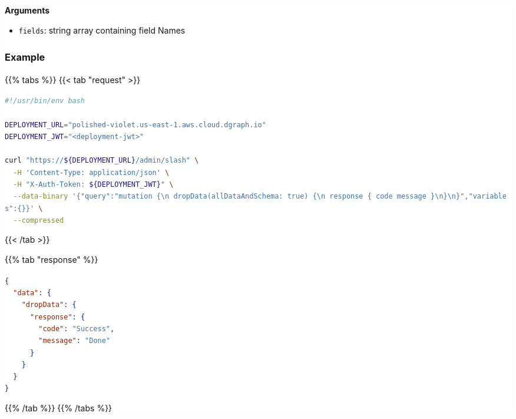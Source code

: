 **Arguments**

* `fields`: string array containing field Names

### Example

{{% tabs %}} {{< tab "request" >}}
```bash
#!/usr/bin/env bash

DEPLOYMENT_URL="polished-violet.us-east-1.aws.cloud.dgraph.io"
DEPLOYMENT_JWT="<deployment-jwt>"

curl "https://${DEPLOYMENT_URL}/admin/slash" \
  -H 'Content-Type: application/json' \
  -H "X-Auth-Token: ${DEPLOYMENT_JWT}" \
  --data-binary '{"query":"mutation {\n dropData(allDataAndSchema: true) {\n response { code message }\n}\n}","variables":{}}' \
  --compressed
```
{{< /tab >}} 

{{% tab "response" %}}
```json
{
  "data": {
    "dropData": {
      "response": {
        "code": "Success",
        "message": "Done"
      }
    }
  }
}
```
{{% /tab %}} {{% /tabs %}}
